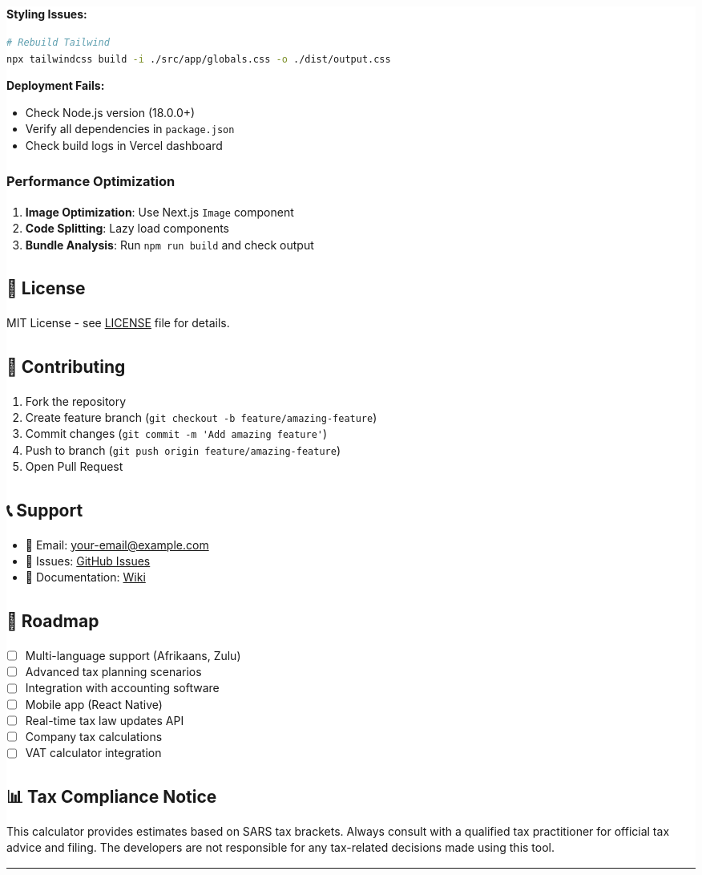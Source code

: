 **Styling Issues:**
```bash
# Rebuild Tailwind
npx tailwindcss build -i ./src/app/globals.css -o ./dist/output.css
```

**Deployment Fails:**
- Check Node.js version (18.0.0+)
- Verify all dependencies in `package.json`
- Check build logs in Vercel dashboard

### Performance Optimization

1. **Image Optimization**: Use Next.js `Image` component
2. **Code Splitting**: Lazy load components
3. **Bundle Analysis**: Run `npm run build` and check output

## 📄 License

MIT License - see [LICENSE](LICENSE) file for details.

## 🤝 Contributing

1. Fork the repository
2. Create feature branch (`git checkout -b feature/amazing-feature`)
3. Commit changes (`git commit -m 'Add amazing feature'`)
4. Push to branch (`git push origin feature/amazing-feature`)
5. Open Pull Request

## 📞 Support

- 📧 Email: your-email@example.com
- 🐛 Issues: [GitHub Issues](https://github.com/YOUR-USERNAME/sa-tax-calculator/issues)
- 📖 Documentation: [Wiki](https://github.com/YOUR-USERNAME/sa-tax-calculator/wiki)

## 🎯 Roadmap

- [ ] Multi-language support (Afrikaans, Zulu)
- [ ] Advanced tax planning scenarios
- [ ] Integration with accounting software
- [ ] Mobile app (React Native)
- [ ] Real-time tax law updates API
- [ ] Company tax calculations
- [ ] VAT calculator integration

## 📊 Tax Compliance Notice

This calculator provides estimates based on SARS tax brackets. Always consult with a qualified tax practitioner for official tax advice and filing. The developers are not responsible for any tax-related decisions made using this tool.

---
